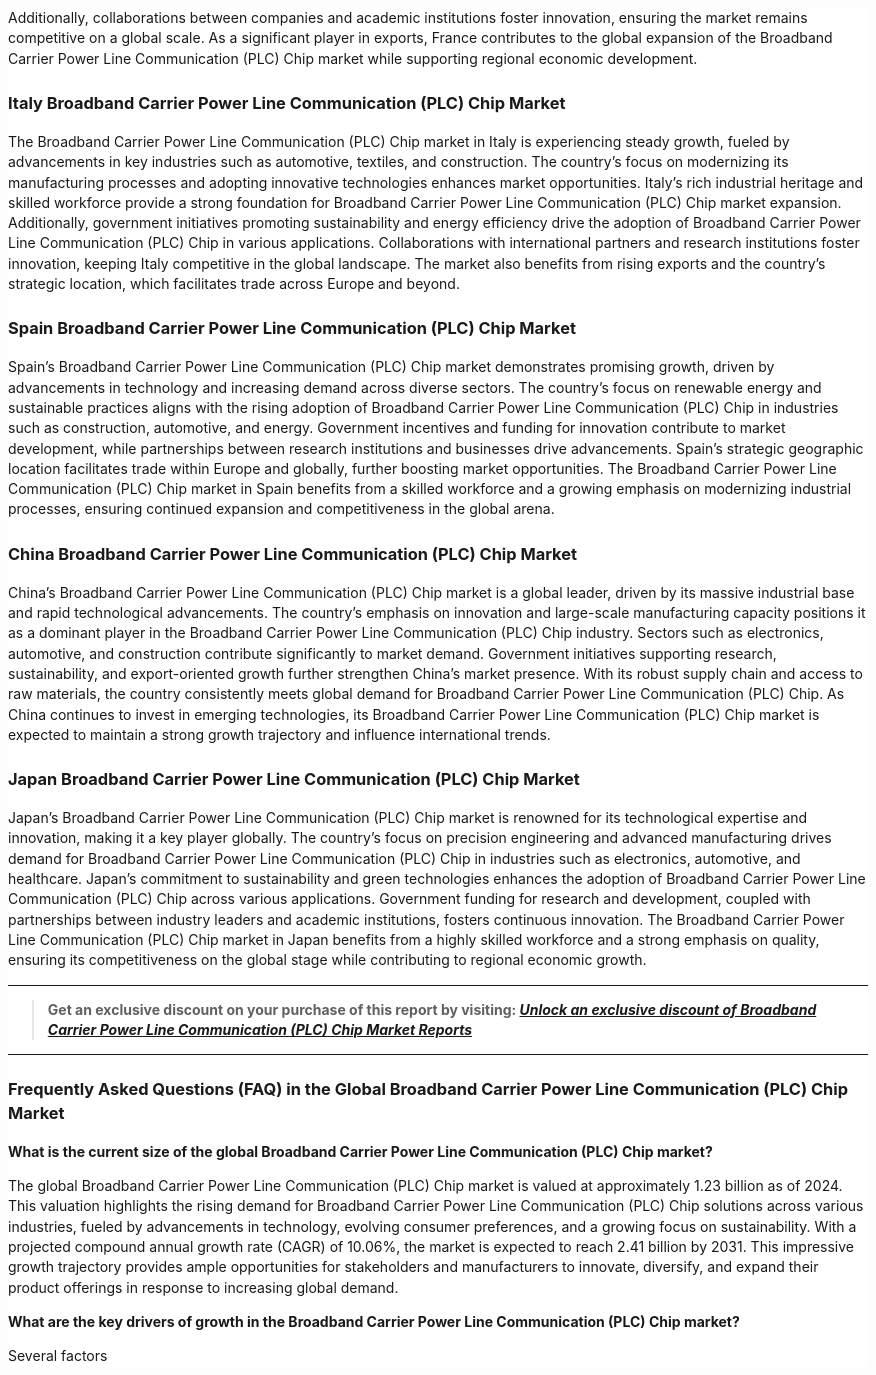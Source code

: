 Additionally, collaborations between companies and academic institutions foster innovation, ensuring the market remains competitive on a global scale. As a significant player in exports, France contributes to the global expansion of the Broadband Carrier Power Line Communication (PLC) Chip market while supporting regional economic development.</p><h3>Italy Broadband Carrier Power Line Communication (PLC) Chip Market</h3><p>The Broadband Carrier Power Line Communication (PLC) Chip market in Italy is experiencing steady growth, fueled by advancements in key industries such as automotive, textiles, and construction. The country&rsquo;s focus on modernizing its manufacturing processes and adopting innovative technologies enhances market opportunities. Italy&rsquo;s rich industrial heritage and skilled workforce provide a strong foundation for Broadband Carrier Power Line Communication (PLC) Chip market expansion. Additionally, government initiatives promoting sustainability and energy efficiency drive the adoption of Broadband Carrier Power Line Communication (PLC) Chip in various applications. Collaborations with international partners and research institutions foster innovation, keeping Italy competitive in the global landscape. The market also benefits from rising exports and the country&rsquo;s strategic location, which facilitates trade across Europe and beyond.</p><h3>Spain Broadband Carrier Power Line Communication (PLC) Chip Market</h3><p>Spain&rsquo;s Broadband Carrier Power Line Communication (PLC) Chip market demonstrates promising growth, driven by advancements in technology and increasing demand across diverse sectors. The country&rsquo;s focus on renewable energy and sustainable practices aligns with the rising adoption of Broadband Carrier Power Line Communication (PLC) Chip in industries such as construction, automotive, and energy. Government incentives and funding for innovation contribute to market development, while partnerships between research institutions and businesses drive advancements. Spain&rsquo;s strategic geographic location facilitates trade within Europe and globally, further boosting market opportunities. The Broadband Carrier Power Line Communication (PLC) Chip market in Spain benefits from a skilled workforce and a growing emphasis on modernizing industrial processes, ensuring continued expansion and competitiveness in the global arena.</p><h3>China Broadband Carrier Power Line Communication (PLC) Chip Market</h3><p>China&rsquo;s Broadband Carrier Power Line Communication (PLC) Chip market is a global leader, driven by its massive industrial base and rapid technological advancements. The country&rsquo;s emphasis on innovation and large-scale manufacturing capacity positions it as a dominant player in the Broadband Carrier Power Line Communication (PLC) Chip industry. Sectors such as electronics, automotive, and construction contribute significantly to market demand. Government initiatives supporting research, sustainability, and export-oriented growth further strengthen China&rsquo;s market presence. With its robust supply chain and access to raw materials, the country consistently meets global demand for Broadband Carrier Power Line Communication (PLC) Chip. As China continues to invest in emerging technologies, its Broadband Carrier Power Line Communication (PLC) Chip market is expected to maintain a strong growth trajectory and influence international trends.</p><h3>Japan Broadband Carrier Power Line Communication (PLC) Chip Market</h3><p>Japan&rsquo;s Broadband Carrier Power Line Communication (PLC) Chip market is renowned for its technological expertise and innovation, making it a key player globally. The country&rsquo;s focus on precision engineering and advanced manufacturing drives demand for Broadband Carrier Power Line Communication (PLC) Chip in industries such as electronics, automotive, and healthcare. Japan&rsquo;s commitment to sustainability and green technologies enhances the adoption of Broadband Carrier Power Line Communication (PLC) Chip across various applications. Government funding for research and development, coupled with partnerships between industry leaders and academic institutions, fosters continuous innovation. The Broadband Carrier Power Line Communication (PLC) Chip market in Japan benefits from a highly skilled workforce and a strong emphasis on quality, ensuring its competitiveness on the global stage while contributing to regional economic growth.</p><hr /><blockquote><p><strong>Get an exclusive discount on your purchase of this report by visiting: <em><a href="://marketresearchpulse.com/ask-for-discount/96663?utm_source=Github&amp;utm_medium=022">Unlock an exclusive discount of Broadband Carrier Power Line Communication (PLC) Chip Market Reports</a></em>&nbsp;</strong></p></blockquote><hr /><h3>Frequently Asked Questions (FAQ) in the Global Broadband Carrier Power Line Communication (PLC) Chip Market</h3><p><strong>What is the current size of the global Broadband Carrier Power Line Communication (PLC) Chip market?</strong></p><p>The global Broadband Carrier Power Line Communication (PLC) Chip market is valued at approximately 1.23 billion as of 2024. This valuation highlights the rising demand for Broadband Carrier Power Line Communication (PLC) Chip solutions across various industries, fueled by advancements in technology, evolving consumer preferences, and a growing focus on sustainability. With a projected compound annual growth rate (CAGR) of 10.06%, the market is expected to reach 2.41 billion by 2031. This impressive growth trajectory provides ample opportunities for stakeholders and manufacturers to innovate, diversify, and expand their product offerings in response to increasing global demand.</p><p><strong>What are the key drivers of growth in the Broadband Carrier Power Line Communication (PLC) Chip market?</strong></p><p>Several factors
